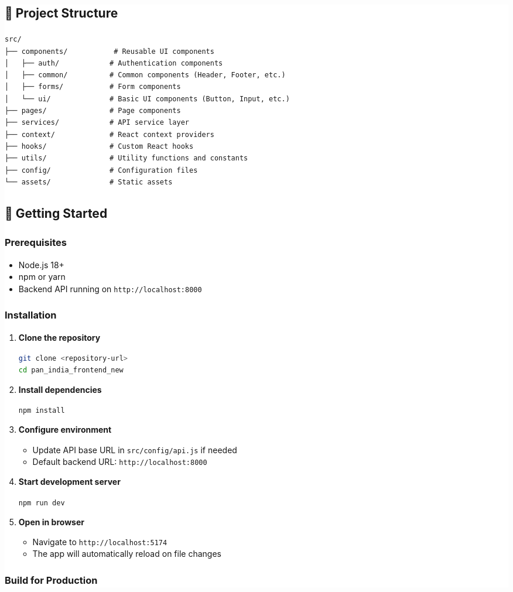 ## 📁 Project Structure

```
src/
├── components/           # Reusable UI components
│   ├── auth/            # Authentication components
│   ├── common/          # Common components (Header, Footer, etc.)
│   ├── forms/           # Form components
│   └── ui/              # Basic UI components (Button, Input, etc.)
├── pages/               # Page components
├── services/            # API service layer
├── context/             # React context providers
├── hooks/               # Custom React hooks
├── utils/               # Utility functions and constants
├── config/              # Configuration files
└── assets/              # Static assets
```

## 🚦 Getting Started

### Prerequisites
- Node.js 18+
- npm or yarn
- Backend API running on `http://localhost:8000`

### Installation

1. **Clone the repository**
   ```bash
   git clone <repository-url>
   cd pan_india_frontend_new
   ```

2. **Install dependencies**
   ```bash
   npm install
   ```

3. **Configure environment**
   - Update API base URL in `src/config/api.js` if needed
   - Default backend URL: `http://localhost:8000`

4. **Start development server**
   ```bash
   npm run dev
   ```

5. **Open in browser**
   - Navigate to `http://localhost:5174`
   - The app will automatically reload on file changes

### Build for Production
